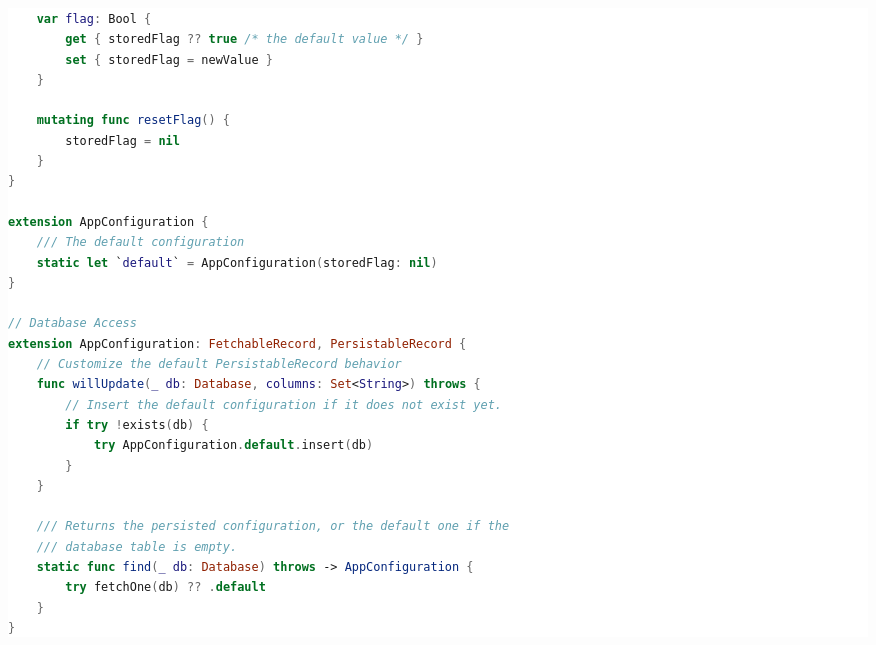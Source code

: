```swift
    var flag: Bool {
        get { storedFlag ?? true /* the default value */ }
        set { storedFlag = newValue }
    }

    mutating func resetFlag() {
        storedFlag = nil
    }
}

extension AppConfiguration {
    /// The default configuration
    static let `default` = AppConfiguration(storedFlag: nil)
}

// Database Access
extension AppConfiguration: FetchableRecord, PersistableRecord {
    // Customize the default PersistableRecord behavior
    func willUpdate(_ db: Database, columns: Set<String>) throws {
        // Insert the default configuration if it does not exist yet.
        if try !exists(db) {
            try AppConfiguration.default.insert(db)
        }
    }
    
    /// Returns the persisted configuration, or the default one if the
    /// database table is empty.
    static func find(_ db: Database) throws -> AppConfiguration {
        try fetchOne(db) ?? .default
    }
}
```

